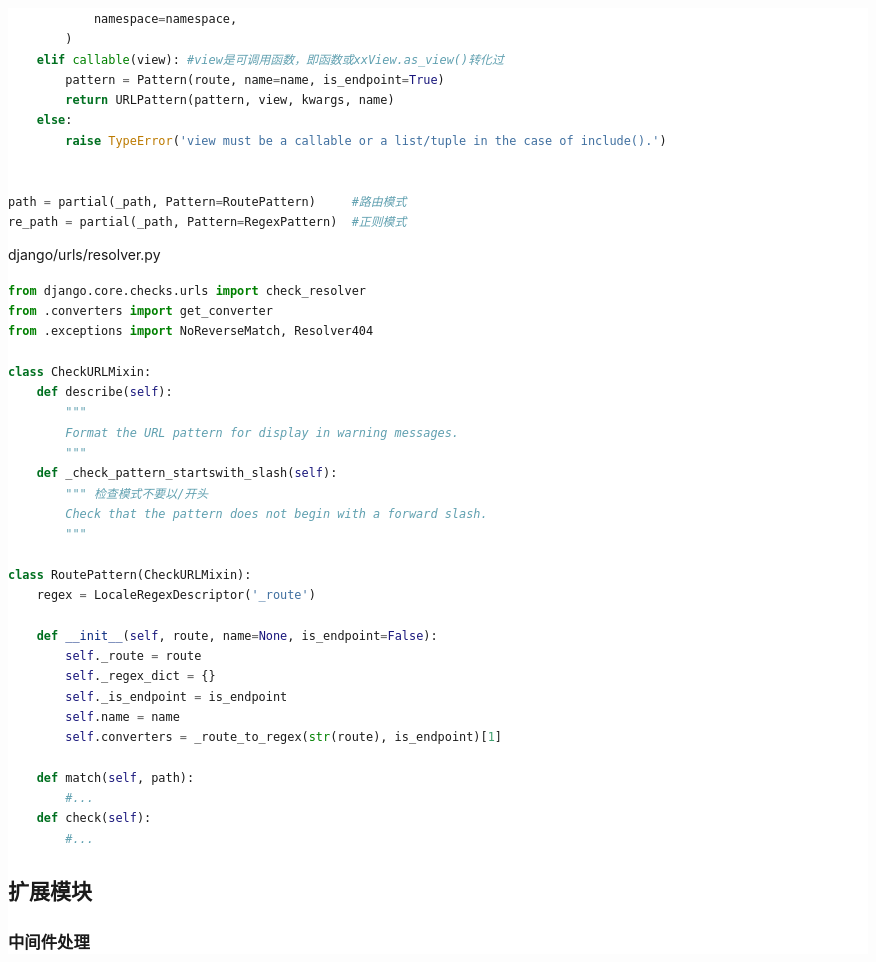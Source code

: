 ```python
            namespace=namespace,
        )
    elif callable(view): #view是可调用函数，即函数或xxView.as_view()转化过
        pattern = Pattern(route, name=name, is_endpoint=True)
        return URLPattern(pattern, view, kwargs, name)
    else:
        raise TypeError('view must be a callable or a list/tuple in the case of include().')


path = partial(_path, Pattern=RoutePattern)     #路由模式
re_path = partial(_path, Pattern=RegexPattern)	#正则模式
```



django/urls/resolver.py

```python
from django.core.checks.urls import check_resolver
from .converters import get_converter
from .exceptions import NoReverseMatch, Resolver404

class CheckURLMixin:
    def describe(self):
        """
        Format the URL pattern for display in warning messages.
        """
    def _check_pattern_startswith_slash(self):
        """ 检查模式不要以/开头
        Check that the pattern does not begin with a forward slash.
        """
        
class RoutePattern(CheckURLMixin):
    regex = LocaleRegexDescriptor('_route')

    def __init__(self, route, name=None, is_endpoint=False):
        self._route = route
        self._regex_dict = {}
        self._is_endpoint = is_endpoint
        self.name = name
        self.converters = _route_to_regex(str(route), is_endpoint)[1]

    def match(self, path):
        #...
    def check(self):
        #...
```



## 扩展模块

### 中间件处理
